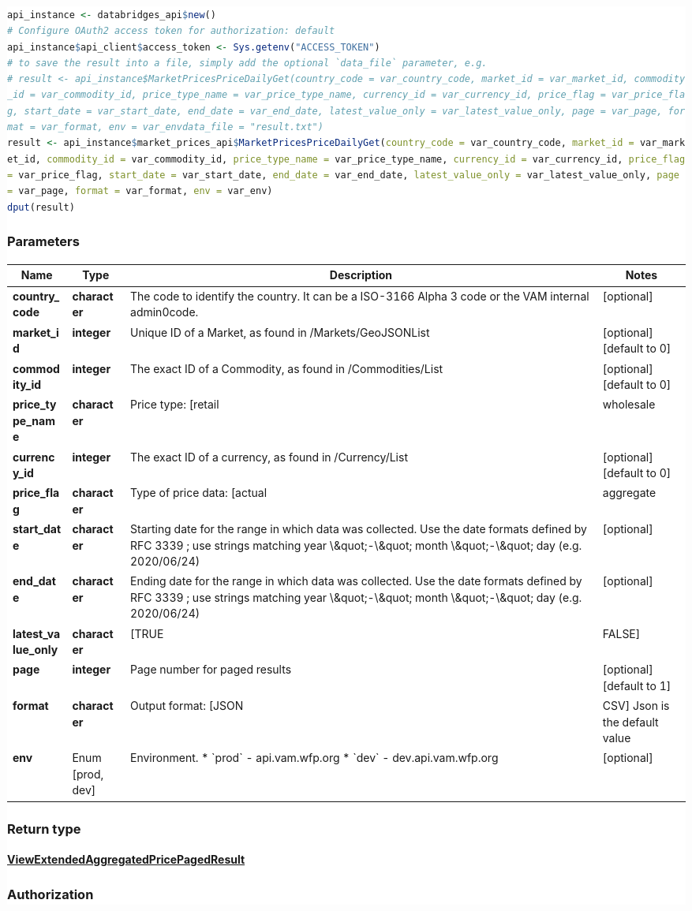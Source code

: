 ```R
api_instance <- databridges_api$new()
# Configure OAuth2 access token for authorization: default
api_instance$api_client$access_token <- Sys.getenv("ACCESS_TOKEN")
# to save the result into a file, simply add the optional `data_file` parameter, e.g.
# result <- api_instance$MarketPricesPriceDailyGet(country_code = var_country_code, market_id = var_market_id, commodity_id = var_commodity_id, price_type_name = var_price_type_name, currency_id = var_currency_id, price_flag = var_price_flag, start_date = var_start_date, end_date = var_end_date, latest_value_only = var_latest_value_only, page = var_page, format = var_format, env = var_envdata_file = "result.txt")
result <- api_instance$market_prices_api$MarketPricesPriceDailyGet(country_code = var_country_code, market_id = var_market_id, commodity_id = var_commodity_id, price_type_name = var_price_type_name, currency_id = var_currency_id, price_flag = var_price_flag, start_date = var_start_date, end_date = var_end_date, latest_value_only = var_latest_value_only, page = var_page, format = var_format, env = var_env)
dput(result)
```

### Parameters

Name | Type | Description  | Notes
------------- | ------------- | ------------- | -------------
 **country_code** | **character**| The code to identify the country. It can be a ISO-3166 Alpha 3 code or the VAM internal admin0code. | [optional] 
 **market_id** | **integer**| Unique ID of a Market, as found in /Markets/GeoJSONList | [optional] [default to 0]
 **commodity_id** | **integer**| The exact ID of a Commodity, as found in /Commodities/List | [optional] [default to 0]
 **price_type_name** | **character**| Price type: [retail|wholesale|farmgate] | [optional] [default to &quot;&quot;]
 **currency_id** | **integer**| The exact ID of a currency, as found in /Currency/List | [optional] [default to 0]
 **price_flag** | **character**| Type of price data: [actual|aggregate|estimated|forecasted] | [optional] [default to &quot;&quot;]
 **start_date** | **character**| Starting date for the range in which data was collected. Use the date formats defined by RFC 3339 ; use strings matching year \\\&quot;-\\\&quot; month \\\&quot;-\\\&quot; day (e.g. 2020/06/24) | [optional] 
 **end_date** | **character**| Ending date for the range in which data was collected. Use the date formats defined by RFC 3339 ; use strings matching year \\\&quot;-\\\&quot; month \\\&quot;-\\\&quot; day (e.g. 2020/06/24) | [optional] 
 **latest_value_only** | **character**| [TRUE|FALSE] | [optional] [default to FALSE]
 **page** | **integer**| Page number for paged results | [optional] [default to 1]
 **format** | **character**| Output format: [JSON|CSV] Json is the default value | [optional] [default to &quot;json&quot;]
 **env** | Enum [prod, dev] | Environment.   * &#x60;prod&#x60; - api.vam.wfp.org   * &#x60;dev&#x60; - dev.api.vam.wfp.org | [optional] 

### Return type

[**ViewExtendedAggregatedPricePagedResult**](ViewExtendedAggregatedPricePagedResult.md)

### Authorization
